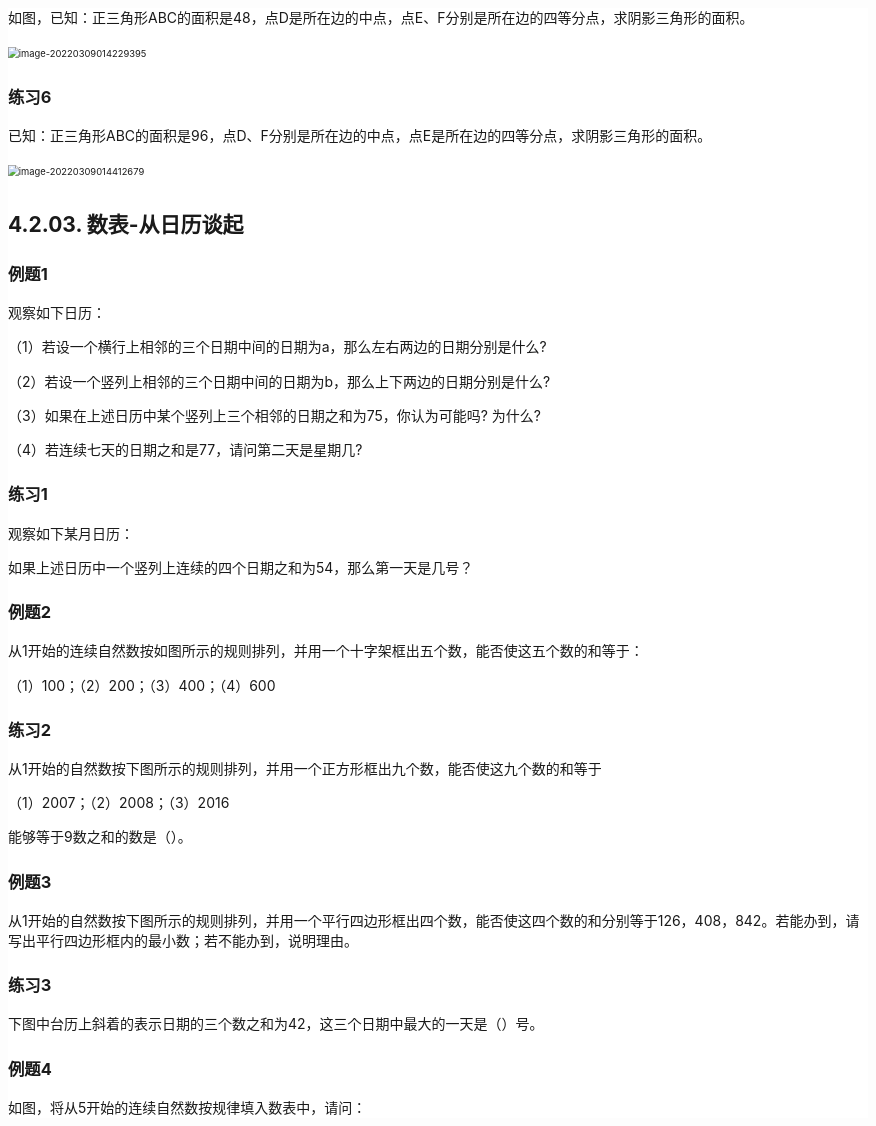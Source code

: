 如图，已知：正三角形ABC的面积是48，点D是所在边的中点，点E、F分别是所在边的四等分点，求阴影三角形的面积。

<img src="https://images-1251118812.cos.ap-guangzhou.myqcloud.com/image-20220309014229395iNBWQB.png" alt="image-20220309014229395" style="zoom: 67%; " />

### 练习6

已知：正三角形ABC的面积是96，点D、F分别是所在边的中点，点E是所在边的四等分点，求阴影三角形的面积。

<img src="https://images-1251118812.cos.ap-guangzhou.myqcloud.com/image-20220309014412679s7lBzw.png" alt="image-20220309014412679" style="zoom:67%; " />

## 4.2.03. 数表-从日历谈起

### 例题1

观察如下日历：

（1）若设一个横行上相邻的三个日期中间的日期为a，那么左右两边的日期分别是什么?

（2）若设一个竖列上相邻的三个日期中间的日期为b，那么上下两边的日期分别是什么?

（3）如果在上述日历中某个竖列上三个相邻的日期之和为75，你认为可能吗? 为什么?

（4）若连续七天的日期之和是77，请问第二天是星期几?

### 练习1

观察如下某月日历：

如果上述日历中一个竖列上连续的四个日期之和为54，那么第一天是几号？

### 例题2

从1开始的连续自然数按如图所示的规则排列，并用一个十字架框出五个数，能否使这五个数的和等于：

（1）100；（2）200；（3）400；（4）600

### 练习2

从1开始的自然数按下图所示的规则排列，并用一个正方形框出九个数，能否使这九个数的和等于

（1）2007；（2）2008；（3）2016

能够等于9数之和的数是（）。

### 例题3

从1开始的自然数按下图所示的规则排列，并用一个平行四边形框出四个数，能否使这四个数的和分别等于126，408，842。若能办到，请写出平行四边形框内的最小数；若不能办到，说明理由。

### 练习3

下图中台历上斜着的表示日期的三个数之和为42，这三个日期中最大的一天是（）号。

### 例题4

如图，将从5开始的连续自然数按规律填入数表中，请问：
